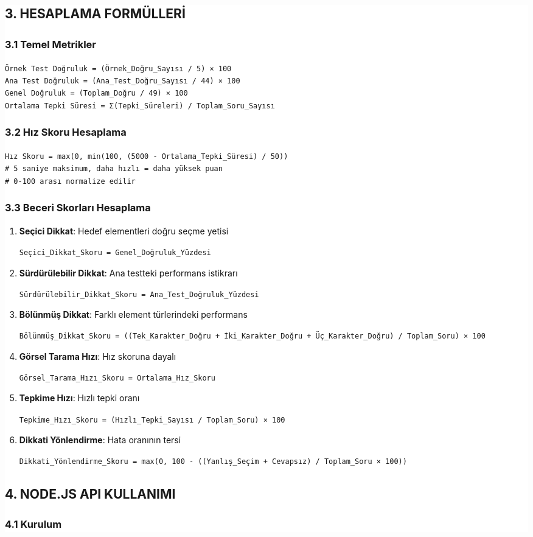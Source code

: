 ## 3. HESAPLAMA FORMÜLLERİ

### 3.1 Temel Metrikler

```
Örnek Test Doğruluk = (Örnek_Doğru_Sayısı / 5) × 100
Ana Test Doğruluk = (Ana_Test_Doğru_Sayısı / 44) × 100
Genel Doğruluk = (Toplam_Doğru / 49) × 100
Ortalama Tepki Süresi = Σ(Tepki_Süreleri) / Toplam_Soru_Sayısı
```

### 3.2 Hız Skoru Hesaplama

```
Hız Skoru = max(0, min(100, (5000 - Ortalama_Tepki_Süresi) / 50))
# 5 saniye maksimum, daha hızlı = daha yüksek puan
# 0-100 arası normalize edilir
```

### 3.3 Beceri Skorları Hesaplama

1. **Seçici Dikkat**: Hedef elementleri doğru seçme yetisi
   ```
   Seçici_Dikkat_Skoru = Genel_Doğruluk_Yüzdesi
   ```

2. **Sürdürülebilir Dikkat**: Ana testteki performans istikrarı
   ```
   Sürdürülebilir_Dikkat_Skoru = Ana_Test_Doğruluk_Yüzdesi
   ```

3. **Bölünmüş Dikkat**: Farklı element türlerindeki performans
   ```
   Bölünmüş_Dikkat_Skoru = ((Tek_Karakter_Doğru + İki_Karakter_Doğru + Üç_Karakter_Doğru) / Toplam_Soru) × 100
   ```

4. **Görsel Tarama Hızı**: Hız skoruna dayalı
   ```
   Görsel_Tarama_Hızı_Skoru = Ortalama_Hız_Skoru
   ```

5. **Tepkime Hızı**: Hızlı tepki oranı
   ```
   Tepkime_Hızı_Skoru = (Hızlı_Tepki_Sayısı / Toplam_Soru) × 100
   ```

6. **Dikkati Yönlendirme**: Hata oranının tersi
   ```
   Dikkati_Yönlendirme_Skoru = max(0, 100 - ((Yanlış_Seçim + Cevapsız) / Toplam_Soru × 100))
   ```

## 4. NODE.JS API KULLANIMI

### 4.1 Kurulum
